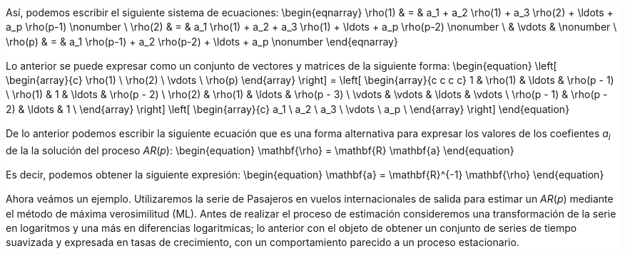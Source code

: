 Así, podemos escribir el siguiente sistema de ecuaciones:
\begin{eqnarray}
    \rho(1) & = & a_1 + a_2 \rho(1) + a_3 \rho(2) + \ldots + a_p \rho(p-1) \nonumber \\
    \rho(2) & = & a_1 \rho(1) + a_2 + a_3 \rho(1) + \ldots + a_p \rho(p-2) \nonumber \\
    & \vdots & \nonumber \\
    \rho(p) & = & a_1 \rho(p-1) + a_2 \rho(p-2) + \ldots + a_p \nonumber
\end{eqnarray}

Lo anterior se puede expresar como un conjunto de vectores y matrices de la siguiente forma:
\begin{equation}
    \left[ 
    \begin{array}{c}
        \rho(1) \\
        \rho(2) \\
        \vdots \\
        \rho(p)
    \end{array} 
    \right]
    = 
    \left[ 
    \begin{array}{c c c c}
        1 & \rho(1) & \ldots & \rho(p - 1) \\
        \rho(1) & 1 & \ldots & \rho(p - 2) \\
        \rho(2) & \rho(1) & \ldots & \rho(p - 3) \\
        \vdots & \vdots & \ldots & \vdots \\
        \rho(p - 1) & \rho(p - 2) & \ldots & 1 \\
    \end{array} 
    \right]
    \left[ 
    \begin{array}{c}
        a_1 \\
        a_2 \\
        a_3 \\
        \vdots \\
        a_p \\
    \end{array} 
    \right]
\end{equation}

De lo anterior podemos escribir la siguiente ecuación que es una forma alternativa para expresar los valores de los coefientes $a_i$ de la la solución del proceso $AR(p)$:
\begin{equation}
    \mathbf{\rho} = \mathbf{R} \mathbf{a}
\end{equation}

Es decir, podemos obtener la siguiente expresión:
\begin{equation}
    \mathbf{a} = \mathbf{R}^{-1} \mathbf{\rho}
\end{equation}

Ahora veámos un ejemplo. Utilizaremos la serie de Pasajeros en vuelos internacionales de salida para estimar un $AR(p)$ mediante el método de máxima verosimilitud (ML). Antes de realizar el proceso de estimación consideremos una transformación de la serie en logaritmos y una más en diferencias logaritmicas; lo anterior con el objeto de obtener un conjunto de series de tiempo suavizada y expresada en tasas de crecimiento, con un comportamiento parecido a un proceso estacionario.
